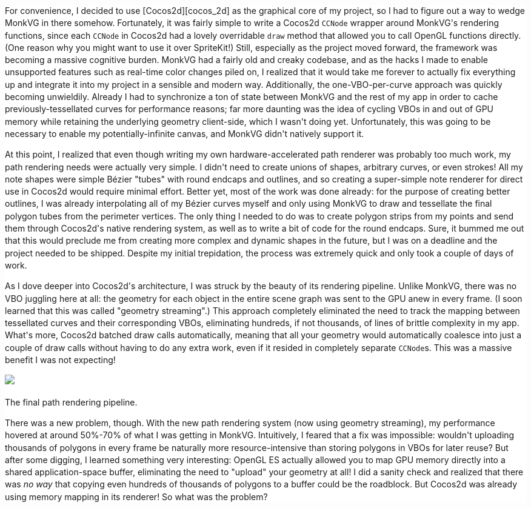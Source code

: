 For convenience, I decided to use [Cocos2d][cocos_2d] as the graphical core of my project, so I had to figure out a way to wedge MonkVG in there somehow. 
Fortunately, it was fairly simple to write a Cocos2d `CCNode` wrapper around MonkVG's rendering functions, since each `CCNode` in Cocos2d had a lovely overridable `draw` method that allowed you to call OpenGL functions directly. (One reason why you might want to use it over SpriteKit!) Still, especially as the project moved forward, the framework was becoming a massive cognitive burden. MonkVG had a fairly old and creaky codebase, and as the hacks I made to enable unsupported features such as real-time color changes piled on, I realized that it would take me forever to actually fix everything up and integrate it into my project in a sensible and modern way. Additionally, the one-VBO-per-curve approach was quickly becoming unwieldily. Already I had to synchronize a ton of state between MonkVG and the rest of my app in order to cache previously-tessellated curves for performance reasons; far more daunting was the idea of cycling VBOs in and out of GPU memory while retaining the underlying geometry client-side, which I wasn't doing yet. Unfortunately, this was going to be necessary to enable my potentially-infinite canvas, and MonkVG didn't natively support it.

At this point, I realized that even though writing my own hardware-accelerated path renderer was probably too much work, my path rendering needs were actually very simple. I didn't need to create unions of shapes, arbitrary curves, or even strokes! All my note shapes were simple Bézier "tubes" with round endcaps and outlines, and so creating a super-simple note renderer for direct use in Cocos2d would require minimal effort. Better yet, most of the work was done already: for the purpose of creating better outlines, I was already interpolating all of my Bézier curves myself and only using MonkVG to draw and tessellate the final polygon tubes from the perimeter vertices. The only thing I needed to do was to create polygon strips from my points and send them through Cocos2d's native rendering system, as well as to write a bit of code for the round endcaps. Sure, it bummed me out that this would preclude me from creating more complex and dynamic shapes in the future, but I was on a deadline and the project needed to be shipped. Despite my initial trepidation, the process was extremely quick and only took a couple of days of work.

As I dove deeper into Cocos2d's architecture, I was struck by the beauty of its rendering pipeline. Unlike MonkVG, there was no VBO juggling here at all: the geometry for each object in the entire scene graph was sent to the GPU anew in every frame. (I soon learned that this was called "geometry streaming".) This approach completely eliminated the need to track the mapping between tessellated curves and their corresponding VBOs, eliminating hundreds, if not thousands, of lines of brittle complexity in my app. What's more, Cocos2d batched draw calls automatically, meaning that all your geometry would automatically coalesce into just a couple of draw calls without having to do any extra work, even if it resided in completely separate `CCNode`s. This was a massive benefit I was not expecting!

<div class="caption">
<img src="{{ site.baseurl }}/images/composers-sketchpad-rendering/pipeline.png">
<p>The final path rendering pipeline.</p>
</div>

There was a new problem, though. With the new path rendering system (now using geometry streaming), my performance hovered at around 50%-70% of what I was getting in MonkVG. Intuitively, I feared that a fix was impossible: wouldn't uploading thousands of polygons in every frame be naturally more resource-intensive than storing polygons in VBOs for later reuse? But after some digging, I learned something very interesting: OpenGL ES actually allowed you to map GPU memory directly into a shared application-space buffer, eliminating the need to "upload" your geometry at all! I did a sanity check and realized that there was *no way* that copying even hundreds of thousands of polygons to a buffer could be the roadblock. But Cocos2d was already using memory mapping in its renderer! So what was the problem?


[^why_no_hw_vectors]: Curious, I asked programmers.stackexchange.com about this issue and [got some interesting answers](http://programmers.stackexchange.com/questions/191472/why-have-hardware-accelerated-vector-graphics-not-taken-off).
[path_rendering]: https://developer.nvidia.com/nv-path-rendering
[scene_kit]: https://developer.apple.com/library/prerelease/ios/documentation/SceneKit/Reference/SCNShape_Class/index.html
[open_vg]: https://en.wikipedia.org/wiki/OpenVG
[nv_path_rendering]: https://developer.nvidia.com/nv-path-rendering
[monk_vg]: https://github.com/micahpearlman/MonkVG
[pixelmator]: http://www.pixelmator.com/
[streaming]: https://www.opengl.org/discussion_boards/showthread.php/170118-VBOs-strangely-slow?p=1197780#post1197780
[cocos_2d]: http://cocos2d.spritebuilder.com